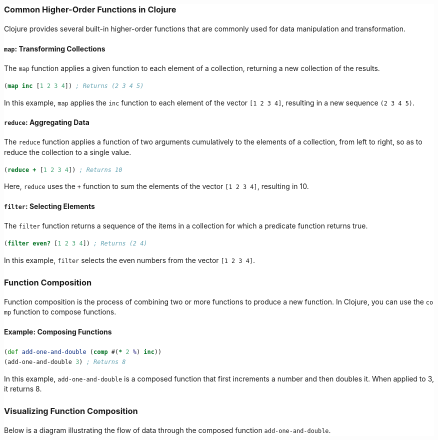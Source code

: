 ### Common Higher-Order Functions in Clojure

Clojure provides several built-in higher-order functions that are commonly used for data manipulation and transformation.

#### `map`: Transforming Collections

The `map` function applies a given function to each element of a collection, returning a new collection of the results.

```clojure
(map inc [1 2 3 4]) ; Returns (2 3 4 5)
```

In this example, `map` applies the `inc` function to each element of the vector `[1 2 3 4]`, resulting in a new sequence `(2 3 4 5)`.

#### `reduce`: Aggregating Data

The `reduce` function applies a function of two arguments cumulatively to the elements of a collection, from left to right, so as to reduce the collection to a single value.

```clojure
(reduce + [1 2 3 4]) ; Returns 10
```

Here, `reduce` uses the `+` function to sum the elements of the vector `[1 2 3 4]`, resulting in 10.

#### `filter`: Selecting Elements

The `filter` function returns a sequence of the items in a collection for which a predicate function returns true.

```clojure
(filter even? [1 2 3 4]) ; Returns (2 4)
```

In this example, `filter` selects the even numbers from the vector `[1 2 3 4]`.

### Function Composition

Function composition is the process of combining two or more functions to produce a new function. In Clojure, you can use the `comp` function to compose functions.

#### Example: Composing Functions

```clojure
(def add-one-and-double (comp #(* 2 %) inc))
(add-one-and-double 3) ; Returns 8
```

In this example, `add-one-and-double` is a composed function that first increments a number and then doubles it. When applied to 3, it returns 8.

### Visualizing Function Composition

Below is a diagram illustrating the flow of data through the composed function `add-one-and-double`.
